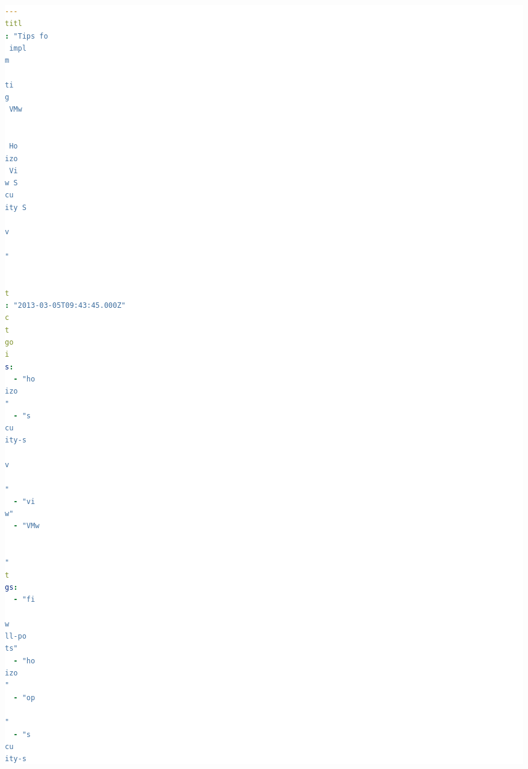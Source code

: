 ```yaml
---
titl
: "Tips fo
 impl
m

ti
g 
 VMw


 Ho
izo
 Vi
w S
cu
ity S

v

"


t
: "2013-03-05T09:43:45.000Z"
c
t
go
i
s: 
  - "ho
izo
"
  - "s
cu
ity-s

v

"
  - "vi
w"
  - "VMw


"
t
gs: 
  - "fi

w
ll-po
ts"
  - "ho
izo
"
  - "op

"
  - "s
cu
ity-s

```